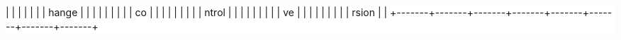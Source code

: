 |       |       |       |       |       |       | hange |       |
|       |       |       |       |       |       | co    |       |
|       |       |       |       |       |       | ntrol |       |
|       |       |       |       |       |       | ve    |       |
|       |       |       |       |       |       | rsion |       |
+-------+-------+-------+-------+-------+-------+-------+-------+

